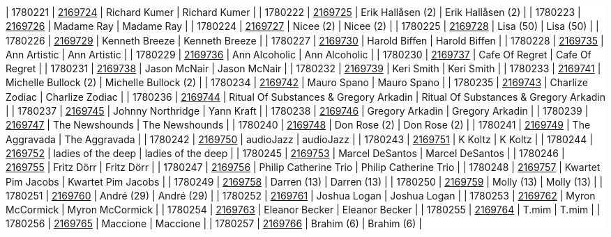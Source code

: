 | 1780221 | [2169724](https://www.discogs.com/artist/2169724) | Richard Kumer | Richard Kumer |
| 1780222 | [2169725](https://www.discogs.com/artist/2169725) | Erik Hallåsen (2) | Erik Hallåsen (2) |
| 1780223 | [2169726](https://www.discogs.com/artist/2169726) | Madame Ray | Madame Ray |
| 1780224 | [2169727](https://www.discogs.com/artist/2169727) | Nicee (2) | Nicee (2) |
| 1780225 | [2169728](https://www.discogs.com/artist/2169728) | Lisa (50) | Lisa (50) |
| 1780226 | [2169729](https://www.discogs.com/artist/2169729) | Kenneth Breeze | Kenneth Breeze |
| 1780227 | [2169730](https://www.discogs.com/artist/2169730) | Harold Biffen | Harold Biffen |
| 1780228 | [2169735](https://www.discogs.com/artist/2169735) | Ann Artistic | Ann Artistic |
| 1780229 | [2169736](https://www.discogs.com/artist/2169736) | Ann Alcoholic | Ann Alcoholic |
| 1780230 | [2169737](https://www.discogs.com/artist/2169737) | Cafe Of Regret | Cafe Of Regret |
| 1780231 | [2169738](https://www.discogs.com/artist/2169738) | Jason McNair | Jason McNair |
| 1780232 | [2169739](https://www.discogs.com/artist/2169739) | Keri Smith | Keri Smith |
| 1780233 | [2169741](https://www.discogs.com/artist/2169741) | Michelle Bullock (2) | Michelle Bullock (2) |
| 1780234 | [2169742](https://www.discogs.com/artist/2169742) | Mauro Spano | Mauro Spano |
| 1780235 | [2169743](https://www.discogs.com/artist/2169743) | Charlize Zodiac | Charlize Zodiac |
| 1780236 | [2169744](https://www.discogs.com/artist/2169744) | Ritual Of Substances & Gregory Arkadin | Ritual Of Substances & Gregory Arkadin |
| 1780237 | [2169745](https://www.discogs.com/artist/2169745) | Johnny Northridge | Yann Kraft |
| 1780238 | [2169746](https://www.discogs.com/artist/2169746) | Gregory Arkadin | Gregory Arkadin |
| 1780239 | [2169747](https://www.discogs.com/artist/2169747) | The Newshounds | The Newshounds |
| 1780240 | [2169748](https://www.discogs.com/artist/2169748) | Don Rose (2) | Don Rose (2) |
| 1780241 | [2169749](https://www.discogs.com/artist/2169749) | The Aggravada | The Aggravada |
| 1780242 | [2169750](https://www.discogs.com/artist/2169750) | audioJazz | audioJazz |
| 1780243 | [2169751](https://www.discogs.com/artist/2169751) | K Koltz | K Koltz |
| 1780244 | [2169752](https://www.discogs.com/artist/2169752) | ladies of the deep | ladies of the deep |
| 1780245 | [2169753](https://www.discogs.com/artist/2169753) | Marcel DeSantos | Marcel DeSantos |
| 1780246 | [2169755](https://www.discogs.com/artist/2169755) | Fritz Dörr | Fritz Dörr |
| 1780247 | [2169756](https://www.discogs.com/artist/2169756) | Philip Catherine Trio | Philip Catherine Trio |
| 1780248 | [2169757](https://www.discogs.com/artist/2169757) | Kwartet Pim Jacobs | Kwartet Pim Jacobs |
| 1780249 | [2169758](https://www.discogs.com/artist/2169758) | Darren (13) | Darren (13) |
| 1780250 | [2169759](https://www.discogs.com/artist/2169759) | Molly (13) | Molly (13) |
| 1780251 | [2169760](https://www.discogs.com/artist/2169760) | André (29) | André (29) |
| 1780252 | [2169761](https://www.discogs.com/artist/2169761) | Joshua Logan | Joshua Logan |
| 1780253 | [2169762](https://www.discogs.com/artist/2169762) | Myron McCormick | Myron McCormick |
| 1780254 | [2169763](https://www.discogs.com/artist/2169763) | Eleanor Becker | Eleanor Becker |
| 1780255 | [2169764](https://www.discogs.com/artist/2169764) | T.mim | T.mim |
| 1780256 | [2169765](https://www.discogs.com/artist/2169765) | Maccione | Maccione |
| 1780257 | [2169766](https://www.discogs.com/artist/2169766) | Brahim (6) | Brahim (6) |